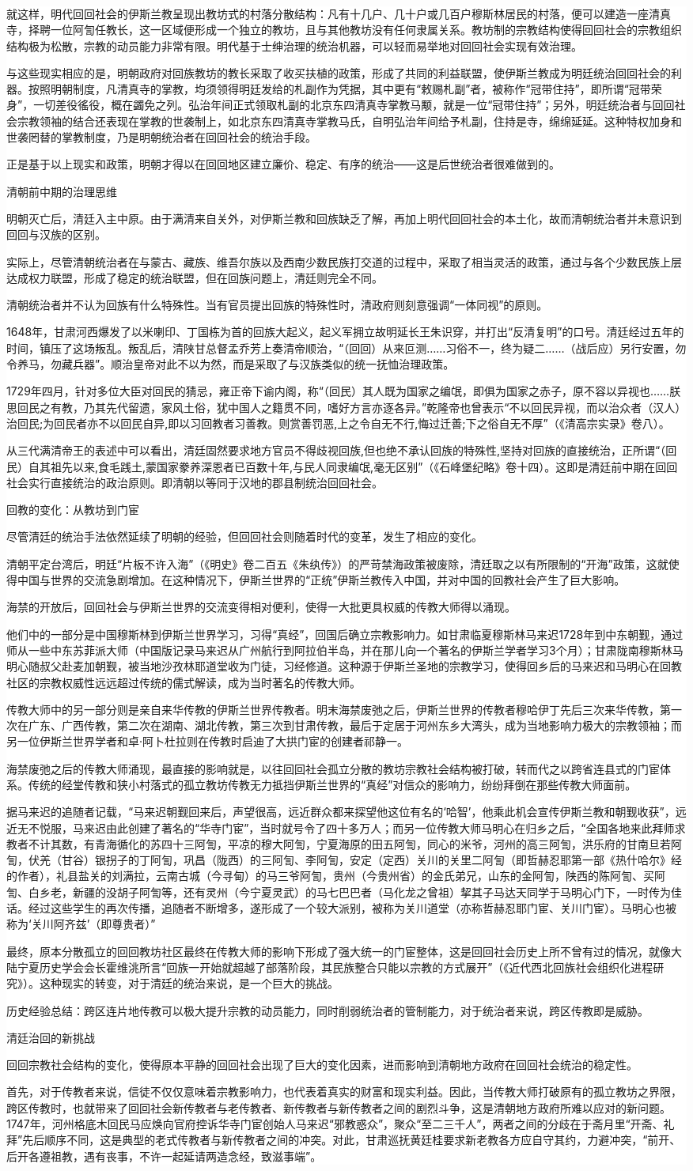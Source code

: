 就这样，明代回回社会的伊斯兰教呈现出教坊式的村落分散结构：凡有十几户、几十户或几百户穆斯林居民的村落，便可以建造一座清真寺，择聘一位阿訇任教长，这一区域便形成一个独立的教坊，且与其他教坊没有任何隶属关系。教坊制的宗教结构使得回回社会的宗教组织结构极为松散，宗教的动员能力非常有限。明代基于士绅治理的统治机器，可以轻而易举地对回回社会实现有效治理。

与这些现实相应的是，明朝政府对回族教坊的教长采取了收买扶植的政策，形成了共同的利益联盟，使伊斯兰教成为明廷统治回回社会的利器。按照明朝制度，凡清真寺的掌教，均须领得明廷发给的札副作为凭据，其中更有“敕赐札副”者，被称作“冠带住持”，即所谓“冠带荣身”，一切差役徭役，概在蠲免之列。弘治年间正式领取札副的北京东四清真寺掌教马颙，就是一位“冠带住持”；另外，明廷统治者与回回社会宗教领袖的结合还表现在掌教的世袭制上，如北京东四清真寺掌教马氏，自明弘治年间给予札副，住持是寺，绵绵延延。这种特权加身和世袭罔替的掌教制度，乃是明朝统治者在回回社会的统治手段。

正是基于以上现实和政策，明朝才得以在回回地区建立廉价、稳定、有序的统治——这是后世统治者很难做到的。

清朝前中期的治理思维

明朝灭亡后，清廷入主中原。由于满清来自关外，对伊斯兰教和回族缺乏了解，再加上明代回回社会的本土化，故而清朝统治者并未意识到回回与汉族的区别。

实际上，尽管清朝统治者在与蒙古、藏族、维吾尔族以及西南少数民族打交道的过程中，采取了相当灵活的政策，通过与各个少数民族上层达成权力联盟，形成了稳定的统治联盟，但在回族问题上，清廷则完全不同。

清朝统治者并不认为回族有什么特殊性。当有官员提出回族的特殊性时，清政府则刻意强调“一体同视”的原则。

1648年，甘肃河西爆发了以米喇印、丁国栋为首的回族大起义，起义军拥立故明延长王朱识穿，并打出“反清复明”的口号。清廷经过五年的时间，镇压了这场叛乱。叛乱后，清陕甘总督孟乔芳上奏清帝顺治，“（回回）从来叵测……习俗不一，终为疑二……（战后应）另行安置，勿令养马，勿藏兵器”。顺治皇帝对此不以为然，而是采取了与汉族类似的统一抚恤治理政策。

1729年四月，针对多位大臣对回民的猜忌，雍正帝下谕内阁，称“（回民）其人既为国家之编氓，即俱为国家之赤子，原不容以异视也……朕思回民之有教，乃其先代留遗，家风土俗，犹中国人之籍贯不同，嗜好方言亦逐各异。”乾隆帝也曾表示“不以回民异视，而以治众者（汉人）治回民;为回民者亦不以回民自异,即以习回教者习善教。则赏善罚恶,上之令自无不行,悔过迁善;下之俗自无不厚”（《清高宗实录》卷八）。

从三代满清帝王的表述中可以看出，清廷固然要求地方官员不得歧视回族,但也绝不承认回族的特殊性,坚持对回族的直接统治，正所谓“（回民）自其祖先以来,食毛践土,蒙国家豢养深恩者已百数十年,与民人同隶编氓,毫无区别”（《石峰堡纪略》卷十四）。这即是清廷前中期在回回社会实行直接统治的政治原则。即清朝以等同于汉地的郡县制统治回回社会。

回教的变化：从教坊到门宦

尽管清廷的统治手法依然延续了明朝的经验，但回回社会则随着时代的变革，发生了相应的变化。

清朝平定台湾后，明廷“片板不许入海”（《明史》卷二百五《朱纨传》）的严苛禁海政策被废除，清廷取之以有所限制的“开海”政策，这就使得中国与世界的交流急剧增加。在这种情况下，伊斯兰世界的“正统”伊斯兰教传入中国，并对中国的回教社会产生了巨大影响。

海禁的开放后，回回社会与伊斯兰世界的交流变得相对便利，使得一大批更具权威的传教大师得以涌现。

他们中的一部分是中国穆斯林到伊斯兰世界学习，习得“真经”，回国后确立宗教影响力。如甘肃临夏穆斯林马来迟1728年到中东朝觐，通过师从一些中东苏菲派大师（中国版记录马来迟从广州航行到阿拉伯半岛，并在那儿向一个著名的伊斯兰学者学习3个月）；甘肃陇南穆斯林马明心随叔父赴麦加朝觐，被当地沙孜林耶道堂收为门徒，习经修道。这种源于伊斯兰圣地的宗教学习，使得回乡后的马来迟和马明心在回教社区的宗教权威性远远超过传统的儒式解读，成为当时著名的传教大师。

传教大师中的另一部分则是亲自来华传教的伊斯兰世界传教者。明末海禁废弛之后，伊斯兰世界的传教者穆哈伊丁先后三次来华传教，第一次在广东、广西传教，第二次在湖南、湖北传教，第三次到甘肃传教，最后于定居于河州东乡大湾头，成为当地影响力极大的宗教领袖；而另一位伊斯兰世界学者和卓·阿卜杜拉则在传教时启迪了大拱门宦的创建者祁静一。

海禁废弛之后的传教大师涌现，最直接的影响就是，以往回回社会孤立分散的教坊宗教社会结构被打破，转而代之以跨省连县式的门宦体系。传统的经堂传教和狭小村落式的孤立教坊传教无力抵挡伊斯兰世界的“真经”对信众的影响力，纷纷拜倒在那些传教大师面前。

据马来迟的追随者记载，“马来迟朝觐回来后，声望很高，远近群众都来探望他这位有名的‘哈智’，他乘此机会宣传伊斯兰教和朝觐收获”，远近无不悦服，马来迟由此创建了著名的“华寺门宦”，当时就号令了四十多万人；而另一位传教大师马明心在归乡之后，“全国各地来此拜师求教者不计其数，有青海循化的苏四十三阿訇，平凉的穆大阿訇，宁夏海原的田五阿訇，同心的米爷，河州的高三阿訇，洪乐府的甘南旦若阿訇，伏羌（甘谷）银拐子的丁阿訇，巩昌（陇西）的三阿訇、李阿訇，安定（定西）关川的关里二阿訇（即哲赫忍耶第一部《热什哈尔》经的作者），礼县盐关的刘满拉，云南古城（今寻甸）的马三爷阿訇，贵州（今贵州省）的金氏弟兄，山东的金阿訇，陕西的陈阿訇、买阿訇、白乡老，新疆的没胡子阿訇等，还有灵州（今宁夏灵武）的马七巴巴者（马化龙之曾祖）挈其子马达天同学于马明心门下，一时传为佳话。经过这些学生的再次传播，追随者不断增多，遂形成了一个较大派别，被称为关川道堂（亦称哲赫忍耶门宦、关川门宦）。马明心也被称为‘关川阿齐兹’（即尊贵者）”

最终，原本分散孤立的回回教坊社区最终在传教大师的影响下形成了强大统一的门宦整体，这是回回社会历史上所不曾有过的情况，就像大陆宁夏历史学会会长霍维洮所言“回族一开始就超越了部落阶段，其民族整合只能以宗教的方式展开”（《近代西北回族社会组织化进程研究》）。这种现实的转变，对于清廷的统治来说，是一个巨大的挑战。

历史经验总结：跨区连片地传教可以极大提升宗教的动员能力，同时削弱统治者的管制能力，对于统治者来说，跨区传教即是威胁。

清廷治回的新挑战

回回宗教社会结构的变化，使得原本平静的回回社会出现了巨大的变化因素，进而影响到清朝地方政府在回回社会统治的稳定性。

首先，对于传教者来说，信徒不仅仅意味着宗教影响力，也代表着真实的财富和现实利益。因此，当传教大师打破原有的孤立教坊之界限，跨区传教时，也就带来了回回社会新传教者与老传教者、新传教者与新传教者之间的剧烈斗争，这是清朝地方政府所难以应对的新问题。1747年，河州格底木回民马应焕向官府控诉华寺门宦创始人马来迟“邪教惑众”，聚众“至二三千人”，两者之间的分歧在于斋月里“开斋、礼拜”先后顺序不同，这是典型的老式传教者与新传教者之间的冲突。对此，甘肃巡抚黄廷桂要求新老教各方应自守其约，力避冲突，“前开、后开各遵祖教，遇有丧事，不许一起延请两造念经，致滋事端”。
